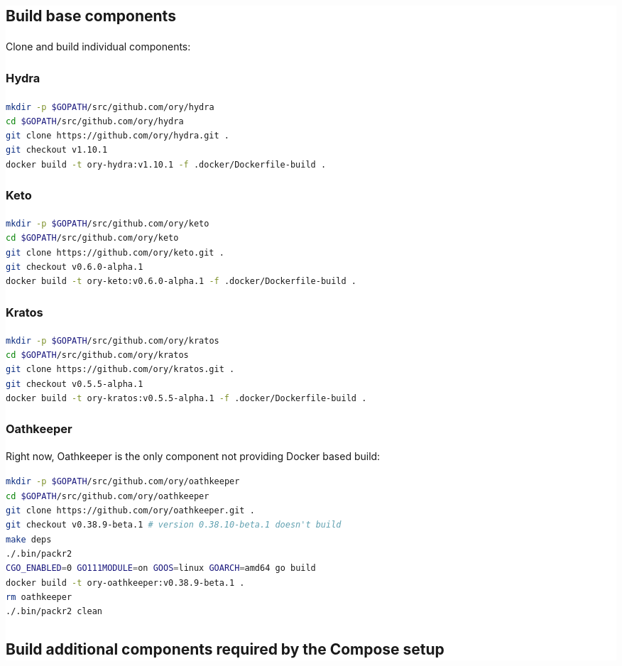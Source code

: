 ## Build base components

Clone and build individual components:

### Hydra

```sh
mkdir -p $GOPATH/src/github.com/ory/hydra
cd $GOPATH/src/github.com/ory/hydra
git clone https://github.com/ory/hydra.git .
git checkout v1.10.1
docker build -t ory-hydra:v1.10.1 -f .docker/Dockerfile-build .
```

### Keto

```sh
mkdir -p $GOPATH/src/github.com/ory/keto
cd $GOPATH/src/github.com/ory/keto
git clone https://github.com/ory/keto.git .
git checkout v0.6.0-alpha.1
docker build -t ory-keto:v0.6.0-alpha.1 -f .docker/Dockerfile-build .
```

### Kratos

```sh
mkdir -p $GOPATH/src/github.com/ory/kratos
cd $GOPATH/src/github.com/ory/kratos
git clone https://github.com/ory/kratos.git .
git checkout v0.5.5-alpha.1
docker build -t ory-kratos:v0.5.5-alpha.1 -f .docker/Dockerfile-build .
```

### Oathkeeper

Right now, Oathkeeper is the only component not providing Docker based build:

```sh
mkdir -p $GOPATH/src/github.com/ory/oathkeeper
cd $GOPATH/src/github.com/ory/oathkeeper
git clone https://github.com/ory/oathkeeper.git .
git checkout v0.38.9-beta.1 # version 0.38.10-beta.1 doesn't build
make deps
./.bin/packr2
CGO_ENABLED=0 GO111MODULE=on GOOS=linux GOARCH=amd64 go build
docker build -t ory-oathkeeper:v0.38.9-beta.1 .
rm oathkeeper
./.bin/packr2 clean
```

## Build additional components required by the Compose setup
